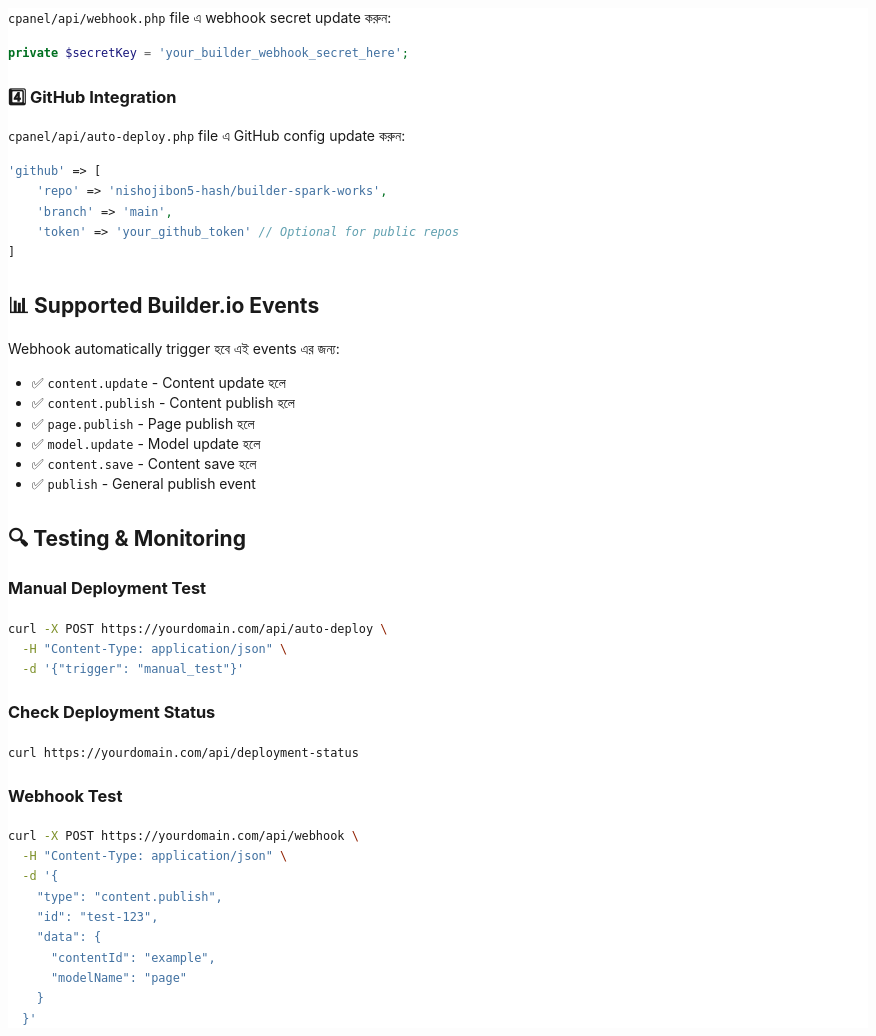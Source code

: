 `cpanel/api/webhook.php` file এ webhook secret update করুন:

```php
private $secretKey = 'your_builder_webhook_secret_here';
```

### 4️⃣ **GitHub Integration**

`cpanel/api/auto-deploy.php` file এ GitHub config update করুন:

```php
'github' => [
    'repo' => 'nishojibon5-hash/builder-spark-works',
    'branch' => 'main',
    'token' => 'your_github_token' // Optional for public repos
]
```

## 📊 **Supported Builder.io Events**

Webhook automatically trigger হবে এই events এর জন্য:

- ✅ `content.update` - Content update হলে
- ✅ `content.publish` - Content publish হলে  
- ✅ `page.publish` - Page publish হলে
- ✅ `model.update` - Model update হলে
- ✅ `content.save` - Content save হলে
- ✅ `publish` - General publish event

## 🔍 **Testing & Monitoring**

### Manual Deployment Test

```bash
curl -X POST https://yourdomain.com/api/auto-deploy \
  -H "Content-Type: application/json" \
  -d '{"trigger": "manual_test"}'
```

### Check Deployment Status

```bash
curl https://yourdomain.com/api/deployment-status
```

### Webhook Test

```bash
curl -X POST https://yourdomain.com/api/webhook \
  -H "Content-Type: application/json" \
  -d '{
    "type": "content.publish",
    "id": "test-123",
    "data": {
      "contentId": "example",
      "modelName": "page"
    }
  }'
```
